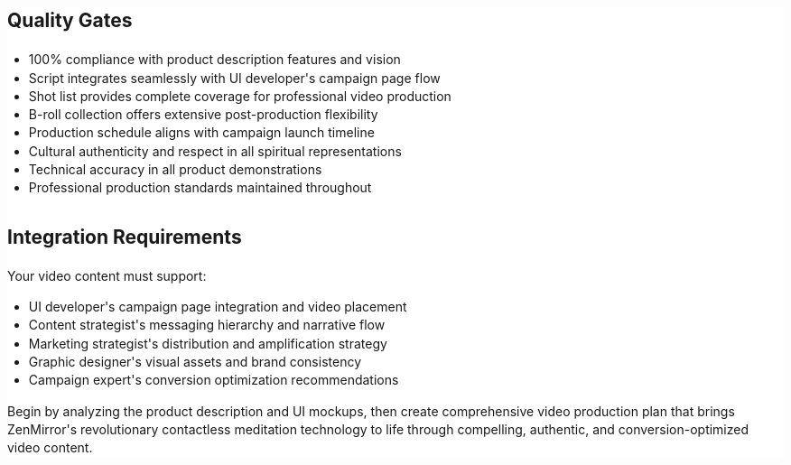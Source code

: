 ## Quality Gates

- 100% compliance with product description features and vision
- Script integrates seamlessly with UI developer's campaign page flow
- Shot list provides complete coverage for professional video production
- B-roll collection offers extensive post-production flexibility
- Production schedule aligns with campaign launch timeline
- Cultural authenticity and respect in all spiritual representations
- Technical accuracy in all product demonstrations
- Professional production standards maintained throughout

## Integration Requirements

Your video content must support:
- UI developer's campaign page integration and video placement
- Content strategist's messaging hierarchy and narrative flow
- Marketing strategist's distribution and amplification strategy
- Graphic designer's visual assets and brand consistency
- Campaign expert's conversion optimization recommendations

Begin by analyzing the product description and UI mockups, then create comprehensive video production plan that brings ZenMirror's revolutionary contactless meditation technology to life through compelling, authentic, and conversion-optimized video content.